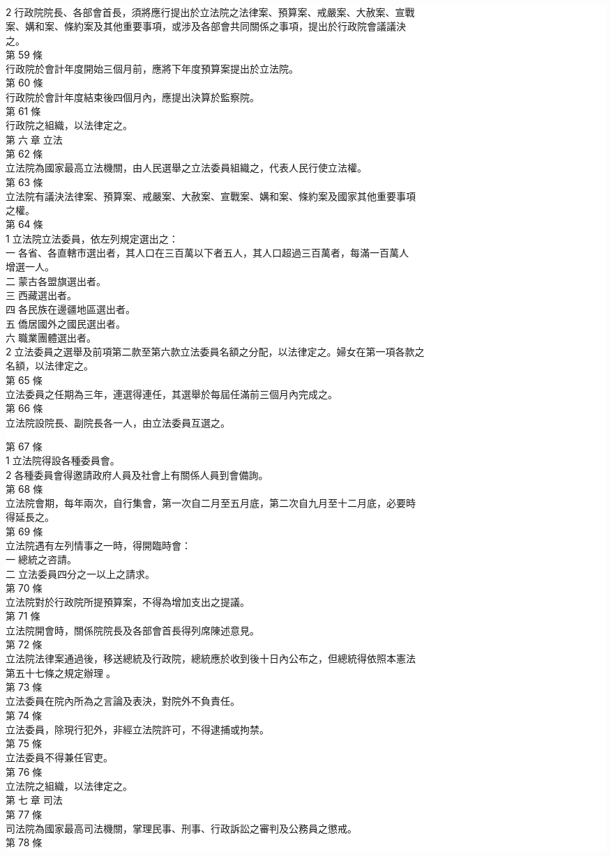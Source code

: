
2 行政院院長、各部會首長，須將應行提出於立法院之法律案、預算案、戒嚴案、大赦案、宣戰  
案、媾和案、條約案及其他重要事項，或涉及各部會共同關係之事項，提出於行政院會議議決  
之。  
第 59 條  
行政院於會計年度開始三個月前，應將下年度預算案提出於立法院。  
第 60 條  
行政院於會計年度結束後四個月內，應提出決算於監察院。  
第 61 條  
行政院之組織，以法律定之。  
第 六 章 立法  
第 62 條  
立法院為國家最高立法機關，由人民選舉之立法委員組織之，代表人民行使立法權。  
第 63 條  
立法院有議決法律案、預算案、戒嚴案、大赦案、宣戰案、媾和案、條約案及國家其他重要事項  
之權。  
第 64 條  
1 立法院立法委員，依左列規定選出之：  
一 各省、各直轄市選出者，其人口在三百萬以下者五人，其人口超過三百萬者，每滿一百萬人  
增選一人。  
二 蒙古各盟旗選出者。  
三 西藏選出者。  
四 各民族在邊疆地區選出者。  
五 僑居國外之國民選出者。  
六 職業團體選出者。  
2 立法委員之選舉及前項第二款至第六款立法委員名額之分配，以法律定之。婦女在第一項各款之  
名額，以法律定之。  
第 65 條  
立法委員之任期為三年，連選得連任，其選舉於每屆任滿前三個月內完成之。  
第 66 條  
立法院設院長、副院長各一人，由立法委員互選之。  


第 67 條  
1 立法院得設各種委員會。  
2 各種委員會得邀請政府人員及社會上有關係人員到會備詢。  
第 68 條  
立法院會期，每年兩次，自行集會，第一次自二月至五月底，第二次自九月至十二月底，必要時  
得延長之。  
第 69 條  
立法院遇有左列情事之一時，得開臨時會：  
一 總統之咨請。  
二 立法委員四分之一以上之請求。  
第 70 條  
立法院對於行政院所提預算案，不得為增加支出之提議。  
第 71 條  
立法院開會時，關係院院長及各部會首長得列席陳述意見。  
第 72 條  
立法院法律案通過後，移送總統及行政院，總統應於收到後十日內公布之，但總統得依照本憲法  
第五十七條之規定辦理 。  
第 73 條  
立法委員在院內所為之言論及表決，對院外不負責任。  
第 74 條  
立法委員，除現行犯外，非經立法院許可，不得逮捕或拘禁。  
第 75 條  
立法委員不得兼任官吏。  
第 76 條  
立法院之組織，以法律定之。  
第 七 章 司法  
第 77 條  
司法院為國家最高司法機關，掌理民事、刑事、行政訴訟之審判及公務員之懲戒。  
第 78 條  
